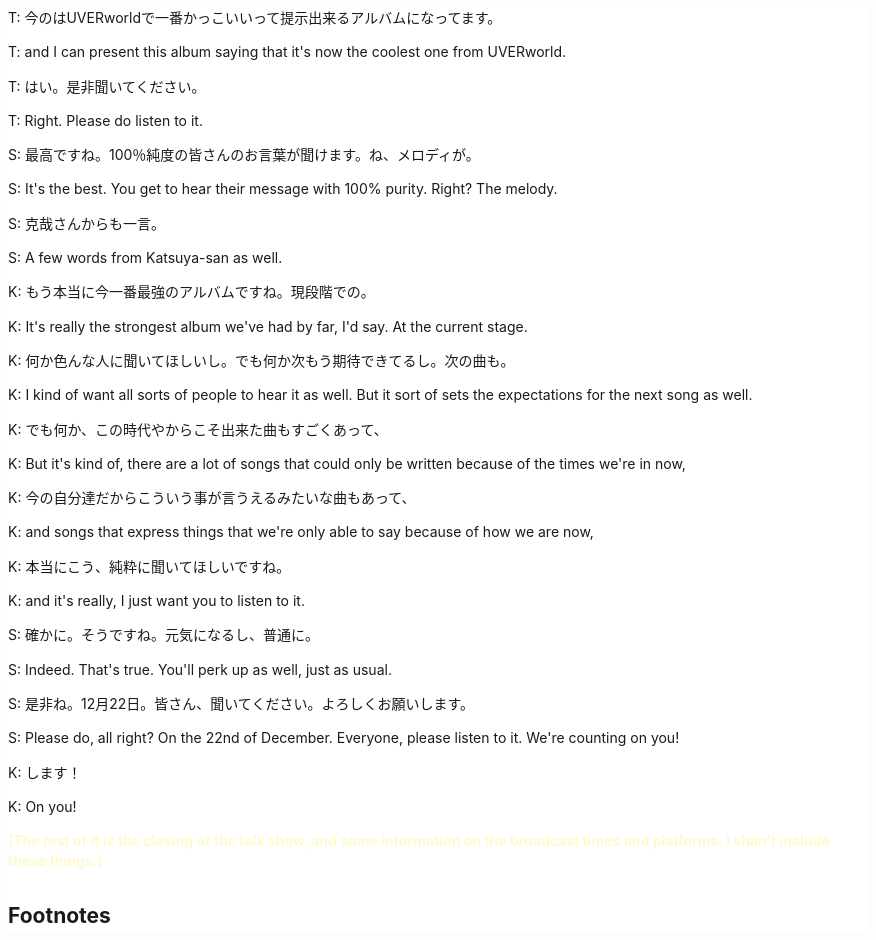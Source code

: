 T: 今のはUVERworldで一番かっこいいって提示出来るアルバムになってます。

T: and I can present this album saying that it's now the coolest one from UVERworld.

T: はい。是非聞いてください。

T: Right. Please do listen to it.

S: 最高ですね。100％純度の皆さんのお言葉が聞けます。ね、メロディが。

S: It's the best. You get to hear their message with 100% purity. Right? The melody.

S: 克哉さんからも一言。

S: A few words from Katsuya-san as well.

K: もう本当に今一番最強のアルバムですね。現段階での。

K: It's really the strongest album we've had by far, I'd say. At the current stage.

K: 何か色んな人に聞いてほしいし。でも何か次もう期待できてるし。次の曲も。

K: I kind of want all sorts of people to hear it as well. But it sort of sets the expectations for the next song as well.

K: でも何か、この時代やからこそ出来た曲もすごくあって、

K: But it's kind of, there are a lot of songs that could only be written because of the times we're in now,

K: 今の自分達だからこういう事が言うえるみたいな曲もあって、

K: and songs that express things that we're only able to say because of how we are now,

K: 本当にこう、純粋に聞いてほしいですね。

K: and it's really, I just want you to listen to it.

S: 確かに。そうですね。元気になるし、普通に。

S: Indeed. That's true. You'll perk up as well, just as usual.

S: 是非ね。12月22日。皆さん、聞いてください。よろしくお願いします。

S: Please do, all right? On the 22nd of December. Everyone, please listen to it. We're counting on you!

K: します！

K: On you!

<span style="color:lemonchiffon">**(The rest of it is the closing of the talk show, and some information on the broadcast times and platforms. I shan't include these things.)**</span>


## Footnotes


[^1]: The word used here is 'stoic', but it has a slightly different meaning and connotation in Japanese. It means being self-disciplined and strict on oneself, and I think to some extent living a hard life. Also, it seems to have a positive connotation, and many seem to admire those who live such a lifestyle. I've used 'disciplined', but even that doesn't capture all the nuances, so the conversation may seem confusing without this explanation.

[^2]: [I've watched this.](https://www.youtube.com/watch?v=eRZK7W7eTlw) Cute. Hope it doesn't get taken down.

[^3]: These codes refer to [Japanese house layout formats](https://blog.gaijinpot.com/what-do-japanese-apartment-layout-terms-mean/). Essentially 4LDK means there are four bedrooms, and 5LDK would mean there are five bedrooms.

[^4]: 'Acchi-muite-hoi!', meaning 'Look there!'. This is another children's game. I don't think there is an equivalent in the English-speaking world, and I've only come across this as a Taiwanese game called '黑白猜 男生女生配'. Essentially, the winner of Janken points in one of four directions, and the loser has to look in one of these four directions. If both the directions match, the loser of Janken finally loses.

[^5]: 'Isse-no-se', meaning something like 'Ready, get set, go'. Yet another children's game. I don't know this one but I think you're supposed to guess the number of thumbs held up upon the call.
